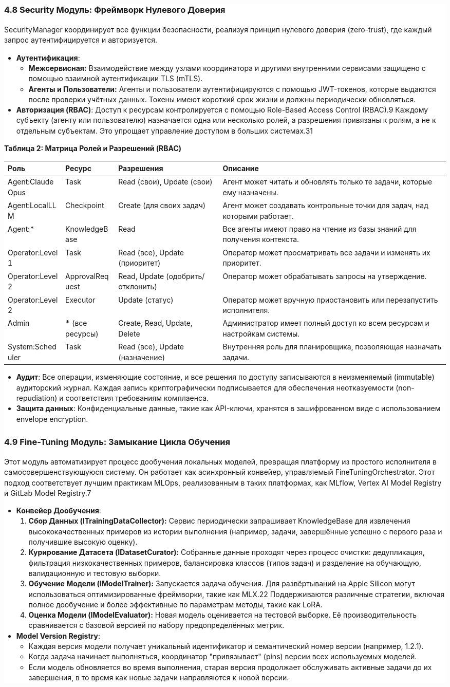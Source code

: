 ### **4.8 Security Модуль: Фреймворк Нулевого Доверия**

SecurityManager координирует все функции безопасности, реализуя принцип нулевого доверия (zero-trust), где каждый запрос аутентифицируется и авторизуется.

* **Аутентификация**:  
  * **Межсервисная:** Взаимодействие между узлами координатора и другими внутренними сервисами защищено с помощью взаимной аутентификации TLS (mTLS).  
  * **Агенты и Пользователи:** Агенты и пользователи аутентифицируются с помощью JWT-токенов, которые выдаются после проверки учётных данных. Токены имеют короткий срок жизни и должны периодически обновляться.  
* **Авторизация (RBAC)**: Доступ к ресурсам контролируется с помощью Role-Based Access Control (RBAC).9 Каждому субъекту (агенту или пользователю) назначается одна или несколько ролей, а разрешения привязаны к ролям, а не к отдельным субъектам. Это упрощает управление доступом в больших системах.31

**Таблица 2: Матрица Ролей и Разрешений (RBAC)**

| Роль | Ресурс | Разрешения | Описание |
| :---- | :---- | :---- | :---- |
| Agent:ClaudeOpus | Task | Read (свои), Update (свои) | Агент может читать и обновлять только те задачи, которые ему назначены. |
| Agent:LocalLLM | Checkpoint | Create (для своих задач) | Агент может создавать контрольные точки для задач, над которыми работает. |
| Agent:\* | KnowledgeBase | Read | Все агенты имеют право на чтение из базы знаний для получения контекста. |
| Operator:Level1 | Task | Read (все), Update (приоритет) | Оператор может просматривать все задачи и изменять их приоритет. |
| Operator:Level2 | ApprovalRequest | Read, Update (одобрить/отклонить) | Оператор может обрабатывать запросы на утверждение. |
| Operator:Level2 | Executor | Update (статус) | Оператор может вручную приостановить или перезапустить исполнителя. |
| Admin | \* (все ресурсы) | Create, Read, Update, Delete | Администратор имеет полный доступ ко всем ресурсам и настройкам системы. |
| System:Scheduler | Task | Read (все), Update (назначение) | Внутренняя роль для планировщика, позволяющая назначать задачи. |

* **Аудит**: Все операции, изменяющие состояние, и все решения по доступу записываются в неизменяемый (immutable) аудиторский журнал. Каждая запись криптографически подписывается для обеспечения неотказуемости (non-repudiation) и соответствия требованиям комплаенса.  
* **Защита данных**: Конфиденциальные данные, такие как API-ключи, хранятся в зашифрованном виде с использованием envelope encryption.

### **4.9 Fine-Tuning Модуль: Замыкание Цикла Обучения**

Этот модуль автоматизирует процесс дообучения локальных моделей, превращая платформу из простого исполнителя в самосовершенствующуюся систему. Он работает как асинхронный конвейер, управляемый FineTuningOrchestrator. Этот подход соответствует лучшим практикам MLOps, реализованным в таких платформах, как MLflow, Vertex AI Model Registry и GitLab Model Registry.7

* **Конвейер Дообучения**:  
  1. **Сбор Данных (ITrainingDataCollector):** Сервис периодически запрашивает KnowledgeBase для извлечения высококачественных примеров из истории выполнения (например, задачи, завершённые успешно с первого раза и получившие высокую оценку).  
  2. **Курирование Датасета (IDatasetCurator):** Собранные данные проходят через процесс очистки: дедупликация, фильтрация низкокачественных примеров, балансировка классов (типов задач) и разделение на обучающую, валидационную и тестовую выборки.  
  3. **Обучение Модели (IModelTrainer):** Запускается задача обучения. Для развёртываний на Apple Silicon могут использоваться оптимизированные фреймворки, такие как MLX.22 Поддерживаются различные стратегии, включая полное дообучение и более эффективные по параметрам методы, такие как LoRA.  
  4. **Оценка Модели (IModelEvaluator):** Новая модель оценивается на тестовой выборке. Её производительность сравнивается с базовой версией по набору предопределённых метрик.  
* **Model Version Registry**:  
  * Каждая версия модели получает уникальный идентификатор и семантический номер версии (например, 1.2.1).  
  * Когда задача начинает выполняться, координатор "привязывает" (pins) версии всех используемых моделей.  
  * Если модель обновляется во время выполнения, старая версия продолжает обслуживать активные задачи до их завершения, в то время как новые задачи направляются к новой версии.  